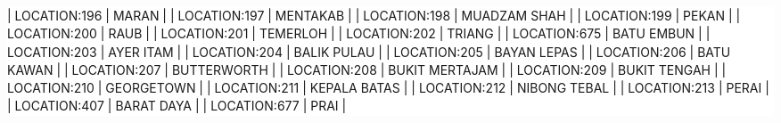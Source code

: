 |  LOCATION:196 |           MARAN          |
|  LOCATION:197 |         MENTAKAB         |
|  LOCATION:198 |       MUADZAM SHAH       |
|  LOCATION:199 |           PEKAN          |
|  LOCATION:200 |           RAUB           |
|  LOCATION:201 |         TEMERLOH         |
|  LOCATION:202 |          TRIANG          |
|  LOCATION:675 |        BATU EMBUN        |
|  LOCATION:203 |         AYER ITAM        |
|  LOCATION:204 |        BALIK PULAU       |
|  LOCATION:205 |        BAYAN LEPAS       |
|  LOCATION:206 |        BATU KAWAN        |
|  LOCATION:207 |        BUTTERWORTH       |
|  LOCATION:208 |      BUKIT MERTAJAM      |
|  LOCATION:209 |       BUKIT TENGAH       |
|  LOCATION:210 |        GEORGETOWN        |
|  LOCATION:211 |       KEPALA BATAS       |
|  LOCATION:212 |       NIBONG TEBAL       |
|  LOCATION:213 |           PERAI          |
|  LOCATION:407 |        BARAT DAYA        |
|  LOCATION:677 |           PRAI           |
